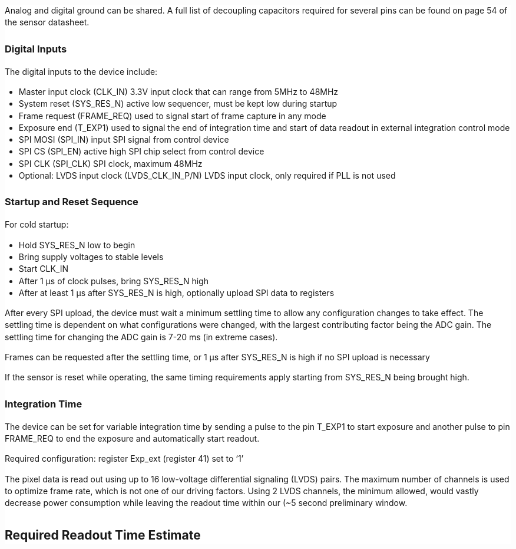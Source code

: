 Analog and digital ground can be shared. A full list of decoupling capacitors
required for several pins can be found on page 54 of the sensor datasheet.

### Digital Inputs

The digital inputs to the device include:
* Master input clock (CLK_IN) 3.3V input clock that can range from 5MHz to 48MHz
* System reset (SYS_RES_N) active low sequencer, must be kept low during startup
* Frame request (FRAME_REQ) used to signal start of frame capture in any mode
* Exposure end (T_EXP1) used to signal the end of integration time and start of
  data readout in external integration control mode
* SPI MOSI (SPI_IN) input SPI signal from control device
* SPI CS (SPI_EN) active high SPI chip select from control device
* SPI CLK (SPI_CLK) SPI clock, maximum 48MHz
* Optional: LVDS input clock (LVDS_CLK_IN_P/N) LVDS input clock, only required
  if PLL is not used

### Startup and Reset Sequence

For cold startup:
* Hold SYS_RES_N low to begin
* Bring supply voltages to stable levels
* Start CLK_IN
* After 1 µs of clock pulses, bring SYS_RES_N high
* After at least 1 µs after SYS_RES_N is high, optionally upload SPI data to
  registers

After every SPI upload, the device must wait a minimum settling time to allow
any configuration changes to take effect. The settling time is dependent on what
configurations were changed, with the largest contributing factor being the ADC
gain. The settling time for changing the ADC gain is 7-20 ms (in extreme cases).

Frames can be requested after the settling time, or 1 µs after SYS_RES_N is high
if no SPI upload is necessary

If the sensor is reset while operating, the same timing requirements apply
starting from SYS_RES_N being brought high.

### Integration Time

The device can be set for variable integration time by sending a pulse to the
pin T_EXP1 to start exposure and another pulse to pin FRAME_REQ to end the
exposure and automatically start readout.

Required configuration: register Exp_ext (register 41) set to ‘1’

The pixel data is read out using up to 16 low-voltage differential signaling
(LVDS) pairs. The maximum number of channels is used to optimize frame rate,
which is not one of our driving factors. Using 2 LVDS channels, the minimum
allowed, would vastly decrease power consumption while leaving the readout time
within our (~5 second preliminary window.

## Required Readout Time Estimate
